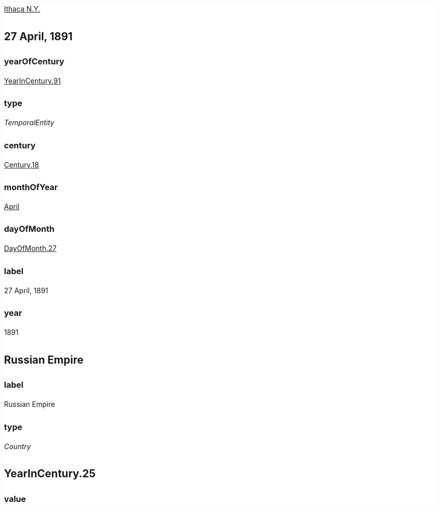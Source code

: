 
[Ithaca N.Y.](#Ithaca-N.Y.)

## 27 April, 1891

### yearOfCentury


[YearInCentury.91](#YearInCentury.91)

### type


*TemporalEntity*

### century


[Century.18](#Century.18)

### monthOfYear


[April](#April)

### dayOfMonth


[DayOfMonth.27](#DayOfMonth.27)

### label


27 April, 1891

### year


1891

## Russian Empire

### label


Russian Empire

### type


*Country*

## YearInCentury.25

### value
